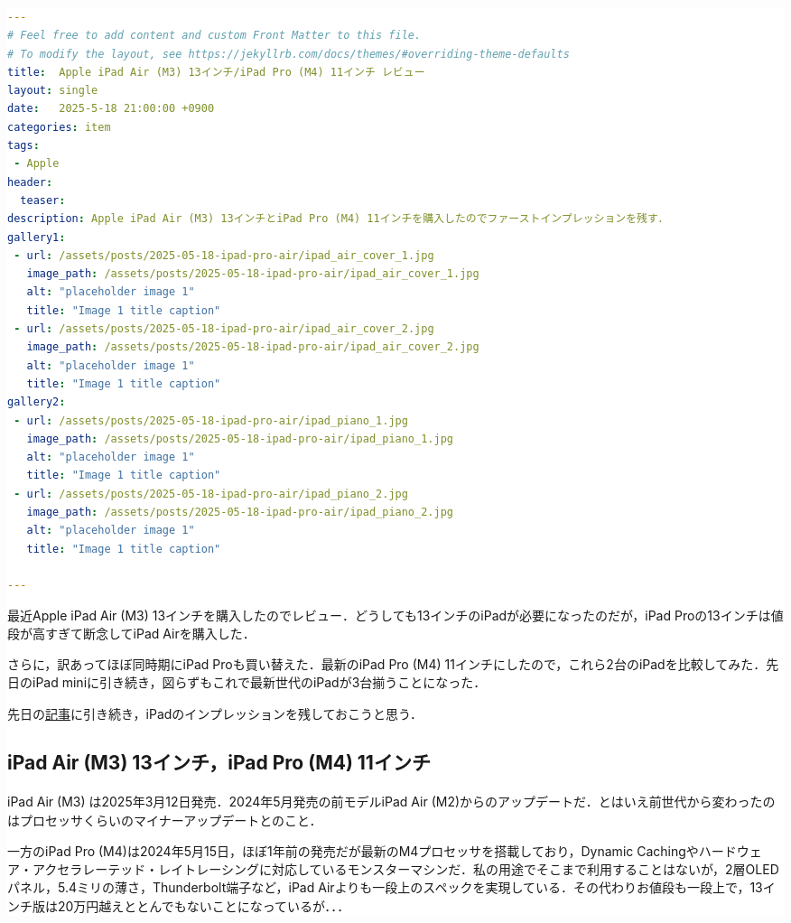 ```yaml
---
# Feel free to add content and custom Front Matter to this file.
# To modify the layout, see https://jekyllrb.com/docs/themes/#overriding-theme-defaults
title:  Apple iPad Air (M3) 13インチ/iPad Pro (M4) 11インチ レビュー
layout: single
date:   2025-5-18 21:00:00 +0900
categories: item
tags:
 - Apple
header:
  teaser:
description: Apple iPad Air (M3) 13インチとiPad Pro (M4) 11インチを購入したのでファーストインプレッションを残す．
gallery1:
 - url: /assets/posts/2025-05-18-ipad-pro-air/ipad_air_cover_1.jpg
   image_path: /assets/posts/2025-05-18-ipad-pro-air/ipad_air_cover_1.jpg
   alt: "placeholder image 1"
   title: "Image 1 title caption"
 - url: /assets/posts/2025-05-18-ipad-pro-air/ipad_air_cover_2.jpg
   image_path: /assets/posts/2025-05-18-ipad-pro-air/ipad_air_cover_2.jpg
   alt: "placeholder image 1"
   title: "Image 1 title caption"
gallery2:
 - url: /assets/posts/2025-05-18-ipad-pro-air/ipad_piano_1.jpg
   image_path: /assets/posts/2025-05-18-ipad-pro-air/ipad_piano_1.jpg
   alt: "placeholder image 1"
   title: "Image 1 title caption"
 - url: /assets/posts/2025-05-18-ipad-pro-air/ipad_piano_2.jpg
   image_path: /assets/posts/2025-05-18-ipad-pro-air/ipad_piano_2.jpg
   alt: "placeholder image 1"
   title: "Image 1 title caption"

---
```




最近Apple iPad Air (M3) 13インチを購入したのでレビュー．どうしても13インチのiPadが必要になったのだが，iPad Proの13インチは値段が高すぎて断念してiPad Airを購入した．

さらに，訳あってほぼ同時期にiPad Proも買い替えた．最新のiPad Pro (M4) 11インチにしたので，これら2台のiPadを比較してみた．先日のiPad miniに引き続き，図らずもこれで最新世代のiPadが3台揃うことになった．

先日の[記事](https://toamano.github.io/coding/2025/05/04/apple-ipad-mini-a17pro.html)に引き続き，iPadのインプレッションを残しておこうと思う．

## iPad Air (M3) 13インチ，iPad Pro (M4) 11インチ

iPad Air (M3) は2025年3月12日発売．2024年5月発売の前モデルiPad Air (M2)からのアップデートだ．とはいえ前世代から変わったのはプロセッサくらいのマイナーアップデートとのこと．

一方のiPad Pro (M4)は2024年5月15日，ほぼ1年前の発売だが最新のM4プロセッサを搭載しており，Dynamic Cachingやハードウェア・アクセラレーテッド・レイトレーシングに対応しているモンスターマシンだ．私の用途でそこまで利用することはないが，2層OLEDパネル，5.4ミリの薄さ，Thunderbolt端子など，iPad Airよりも一段上のスペックを実現している．その代わりお値段も一段上で，13インチ版は20万円越えととんでもないことになっているが．．．
